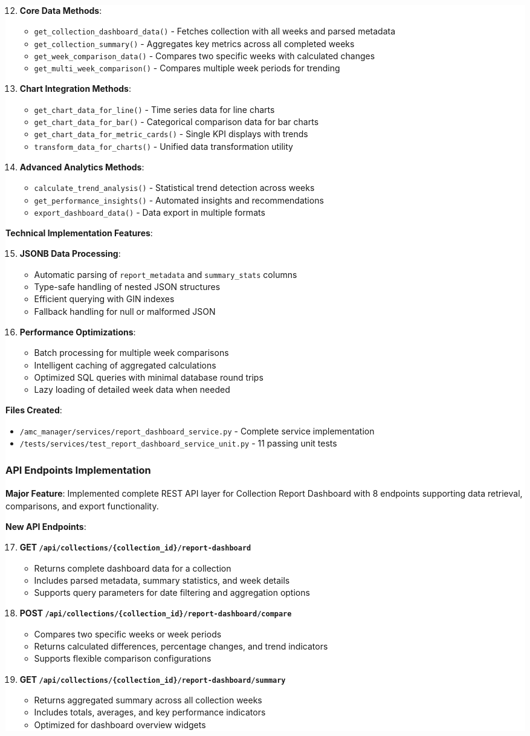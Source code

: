 12. **Core Data Methods**:
    - `get_collection_dashboard_data()` - Fetches collection with all weeks and parsed metadata
    - `get_collection_summary()` - Aggregates key metrics across all completed weeks
    - `get_week_comparison_data()` - Compares two specific weeks with calculated changes
    - `get_multi_week_comparison()` - Compares multiple week periods for trending

13. **Chart Integration Methods**:
    - `get_chart_data_for_line()` - Time series data for line charts
    - `get_chart_data_for_bar()` - Categorical comparison data for bar charts  
    - `get_chart_data_for_metric_cards()` - Single KPI displays with trends
    - `transform_data_for_charts()` - Unified data transformation utility

14. **Advanced Analytics Methods**:
    - `calculate_trend_analysis()` - Statistical trend detection across weeks
    - `get_performance_insights()` - Automated insights and recommendations
    - `export_dashboard_data()` - Data export in multiple formats

**Technical Implementation Features**:

15. **JSONB Data Processing**:
    - Automatic parsing of `report_metadata` and `summary_stats` columns
    - Type-safe handling of nested JSON structures
    - Efficient querying with GIN indexes
    - Fallback handling for null or malformed JSON

16. **Performance Optimizations**:
    - Batch processing for multiple week comparisons
    - Intelligent caching of aggregated calculations
    - Optimized SQL queries with minimal database round trips
    - Lazy loading of detailed week data when needed

**Files Created**:
- `/amc_manager/services/report_dashboard_service.py` - Complete service implementation
- `/tests/services/test_report_dashboard_service_unit.py` - 11 passing unit tests

### API Endpoints Implementation  
**Major Feature**: Implemented complete REST API layer for Collection Report Dashboard with 8 endpoints supporting data retrieval, comparisons, and export functionality.

**New API Endpoints**:

17. **GET `/api/collections/{collection_id}/report-dashboard`**
    - Returns complete dashboard data for a collection
    - Includes parsed metadata, summary statistics, and week details
    - Supports query parameters for date filtering and aggregation options

18. **POST `/api/collections/{collection_id}/report-dashboard/compare`**
    - Compares two specific weeks or week periods
    - Returns calculated differences, percentage changes, and trend indicators
    - Supports flexible comparison configurations

19. **GET `/api/collections/{collection_id}/report-dashboard/summary`** 
    - Returns aggregated summary across all collection weeks
    - Includes totals, averages, and key performance indicators
    - Optimized for dashboard overview widgets
